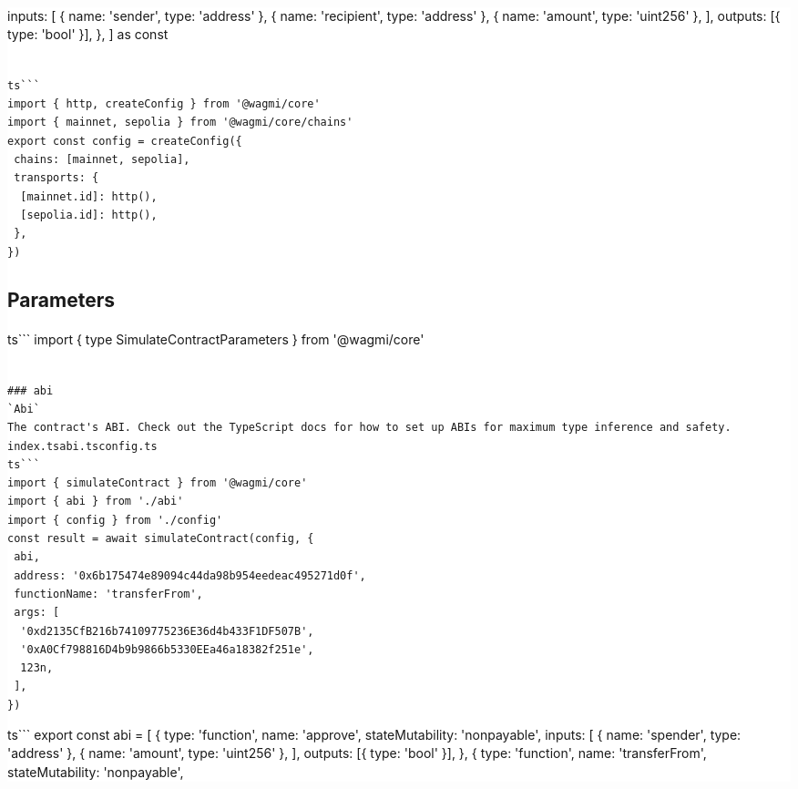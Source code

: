   inputs: [
   { name: 'sender', type: 'address' },
   { name: 'recipient', type: 'address' },
   { name: 'amount', type: 'uint256' },
  ],
  outputs: [{ type: 'bool' }],
 },
] as const
```

ts```
import { http, createConfig } from '@wagmi/core'
import { mainnet, sepolia } from '@wagmi/core/chains'
export const config = createConfig({
 chains: [mainnet, sepolia],
 transports: {
  [mainnet.id]: http(),
  [sepolia.id]: http(),
 },
})
```

## Parameters ​
ts```
import { type SimulateContractParameters } from '@wagmi/core'
```

### abi ​
`Abi`
The contract's ABI. Check out the TypeScript docs for how to set up ABIs for maximum type inference and safety.
index.tsabi.tsconfig.ts
ts```
import { simulateContract } from '@wagmi/core'
import { abi } from './abi'
import { config } from './config'
const result = await simulateContract(config, {
 abi, 
 address: '0x6b175474e89094c44da98b954eedeac495271d0f',
 functionName: 'transferFrom',
 args: [
  '0xd2135CfB216b74109775236E36d4b433F1DF507B',
  '0xA0Cf798816D4b9b9866b5330EEa46a18382f251e',
  123n,
 ],
})
```

ts```
export const abi = [
 {
  type: 'function',
  name: 'approve',
  stateMutability: 'nonpayable',
  inputs: [
   { name: 'spender', type: 'address' },
   { name: 'amount', type: 'uint256' },
  ],
  outputs: [{ type: 'bool' }],
 },
 {
  type: 'function',
  name: 'transferFrom',
  stateMutability: 'nonpayable',